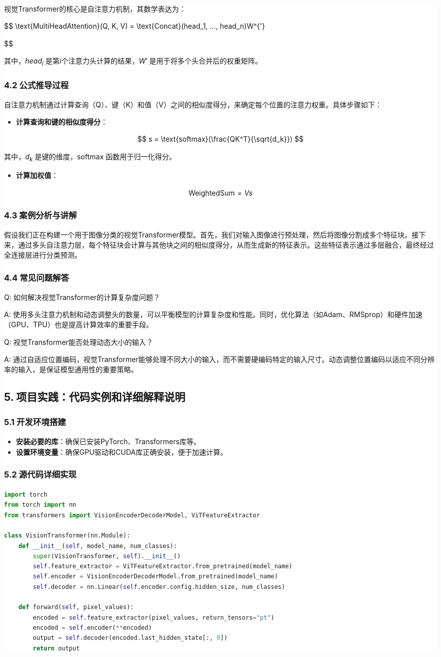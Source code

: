 视觉Transformer的核心是自注意力机制，其数学表达为：

$$
\text{MultiHeadAttention}(Q, K, V) = \text{Concat}(head_1, ..., head_n)W^{'}

$$

其中，$head_i$ 是第$i$个注意力头计算的结果，$W'$ 是用于将多个头合并后的权重矩阵。

### 4.2 公式推导过程

自注意力机制通过计算查询（Q）、键（K）和值（V）之间的相似度得分，来确定每个位置的注意力权重。具体步骤如下：

- **计算查询和键的相似度得分**：

$$
s = \text{softmax}(\frac{QK^T}{\sqrt{d_k}})
$$

其中，$d_k$ 是键的维度，$\text{softmax}$ 函数用于归一化得分。

- **计算加权值**：

$$
\text{WeightedSum} = Vs
$$

### 4.3 案例分析与讲解

假设我们正在构建一个用于图像分类的视觉Transformer模型。首先，我们对输入图像进行预处理，然后将图像分割成多个特征块。接下来，通过多头自注意力层，每个特征块会计算与其他块之间的相似度得分，从而生成新的特征表示。这些特征表示通过多层融合，最终经过全连接层进行分类预测。

### 4.4 常见问题解答

Q: 如何解决视觉Transformer的计算复杂度问题？

A: 使用多头注意力机制和动态调整头的数量，可以平衡模型的计算复杂度和性能。同时，优化算法（如Adam、RMSprop）和硬件加速（GPU、TPU）也是提高计算效率的重要手段。

Q: 视觉Transformer能否处理动态大小的输入？

A: 通过自适应位置编码，视觉Transformer能够处理不同大小的输入，而不需要硬编码特定的输入尺寸。动态调整位置编码以适应不同分辨率的输入，是保证模型通用性的重要策略。

## 5. 项目实践：代码实例和详细解释说明

### 5.1 开发环境搭建

- **安装必要的库**：确保已安装PyTorch、Transformers库等。
- **设置环境变量**：确保GPU驱动和CUDA库正确安装，便于加速计算。

### 5.2 源代码详细实现

```python
import torch
from torch import nn
from transformers import VisionEncoderDecoderModel, ViTFeatureExtractor

class VisionTransformer(nn.Module):
    def __init__(self, model_name, num_classes):
        super(VisionTransformer, self).__init__()
        self.feature_extractor = ViTFeatureExtractor.from_pretrained(model_name)
        self.encoder = VisionEncoderDecoderModel.from_pretrained(model_name)
        self.decoder = nn.Linear(self.encoder.config.hidden_size, num_classes)

    def forward(self, pixel_values):
        encoded = self.feature_extractor(pixel_values, return_tensors="pt")
        encoded = self.encoder(**encoded)
        output = self.decoder(encoded.last_hidden_state[:, 0])
        return output

```